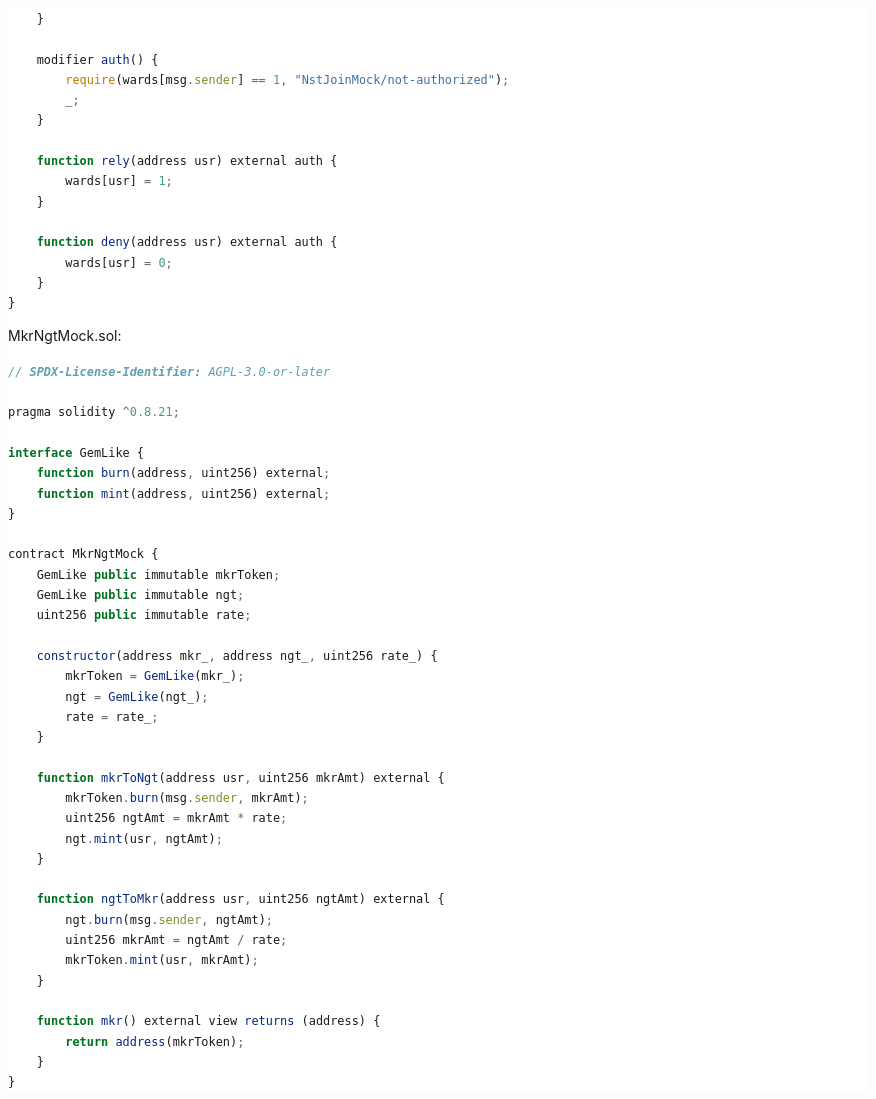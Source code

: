 ```javascript
    }

    modifier auth() {
        require(wards[msg.sender] == 1, "NstJoinMock/not-authorized");
        _;
    }

    function rely(address usr) external auth {
        wards[usr] = 1;
    }

    function deny(address usr) external auth {
        wards[usr] = 0;
    }
}

```

MkrNgtMock.sol:
```javascript
// SPDX-License-Identifier: AGPL-3.0-or-later

pragma solidity ^0.8.21;

interface GemLike {
    function burn(address, uint256) external;
    function mint(address, uint256) external;
}

contract MkrNgtMock {
    GemLike public immutable mkrToken;
    GemLike public immutable ngt;
    uint256 public immutable rate;

    constructor(address mkr_, address ngt_, uint256 rate_) {
        mkrToken = GemLike(mkr_);
        ngt = GemLike(ngt_);
        rate = rate_;
    }

    function mkrToNgt(address usr, uint256 mkrAmt) external {
        mkrToken.burn(msg.sender, mkrAmt);
        uint256 ngtAmt = mkrAmt * rate;
        ngt.mint(usr, ngtAmt);
    }

    function ngtToMkr(address usr, uint256 ngtAmt) external {
        ngt.burn(msg.sender, ngtAmt);
        uint256 mkrAmt = ngtAmt / rate;
        mkrToken.mint(usr, mkrAmt);
    }

    function mkr() external view returns (address) {
        return address(mkrToken);
    }
}

```
